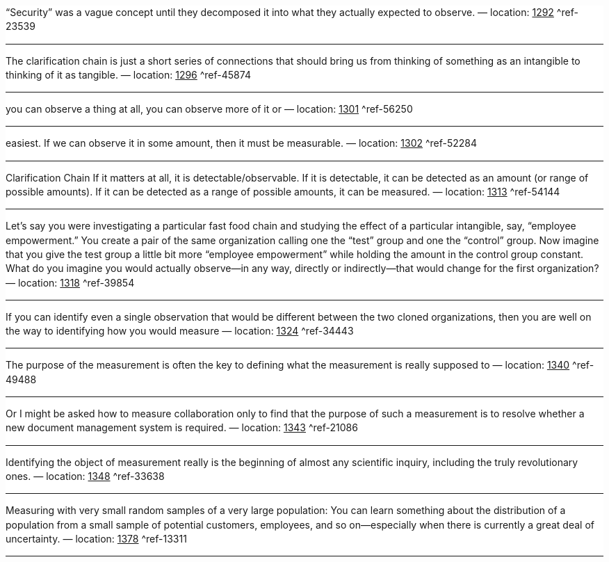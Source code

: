 “Security” was a vague concept until they decomposed it into what they actually expected to observe. — location: [1292](kindle://book?action=open&asin=B00INUYS2U&location=1292) ^ref-23539

---
The clarification chain is just a short series of connections that should bring us from thinking of something as an intangible to thinking of it as tangible. — location: [1296](kindle://book?action=open&asin=B00INUYS2U&location=1296) ^ref-45874

---
you can observe a thing at all, you can observe more of it or — location: [1301](kindle://book?action=open&asin=B00INUYS2U&location=1301) ^ref-56250

---
easiest. If we can observe it in some amount, then it must be measurable. — location: [1302](kindle://book?action=open&asin=B00INUYS2U&location=1302) ^ref-52284

---
Clarification Chain If it matters at all, it is detectable/observable. If it is detectable, it can be detected as an amount (or range of possible amounts). If it can be detected as a range of possible amounts, it can be measured. — location: [1313](kindle://book?action=open&asin=B00INUYS2U&location=1313) ^ref-54144

---
Let’s say you were investigating a particular fast food chain and studying the effect of a particular intangible, say, “employee empowerment.” You create a pair of the same organization calling one the “test” group and one the “control” group. Now imagine that you give the test group a little bit more “employee empowerment” while holding the amount in the control group constant. What do you imagine you would actually observe—in any way, directly or indirectly—that would change for the first organization? — location: [1318](kindle://book?action=open&asin=B00INUYS2U&location=1318) ^ref-39854

---
If you can identify even a single observation that would be different between the two cloned organizations, then you are well on the way to identifying how you would measure — location: [1324](kindle://book?action=open&asin=B00INUYS2U&location=1324) ^ref-34443

---
The purpose of the measurement is often the key to defining what the measurement is really supposed to — location: [1340](kindle://book?action=open&asin=B00INUYS2U&location=1340) ^ref-49488

---
Or I might be asked how to measure collaboration only to find that the purpose of such a measurement is to resolve whether a new document management system is required. — location: [1343](kindle://book?action=open&asin=B00INUYS2U&location=1343) ^ref-21086

---
Identifying the object of measurement really is the beginning of almost any scientific inquiry, including the truly revolutionary ones. — location: [1348](kindle://book?action=open&asin=B00INUYS2U&location=1348) ^ref-33638

---
Measuring with very small random samples of a very large population: You can learn something about the distribution of a population from a small sample of potential customers, employees, and so on—especially when there is currently a great deal of uncertainty. — location: [1378](kindle://book?action=open&asin=B00INUYS2U&location=1378) ^ref-13311

---
